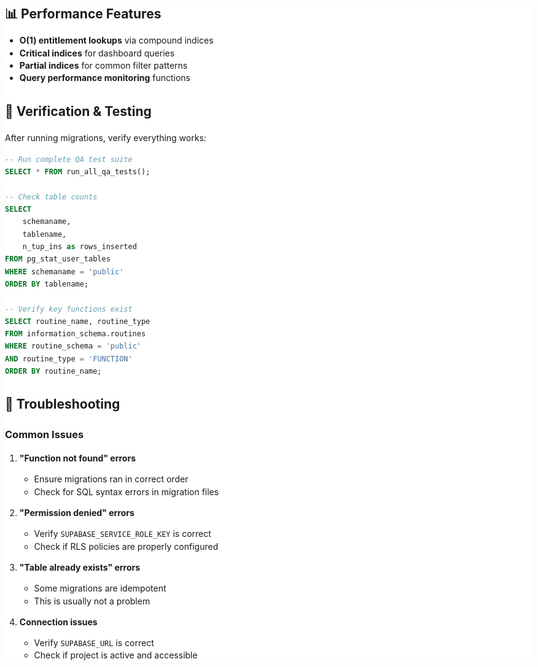 ## 📊 Performance Features

- **O(1) entitlement lookups** via compound indices
- **Critical indices** for dashboard queries
- **Partial indices** for common filter patterns
- **Query performance monitoring** functions

## 🧪 Verification & Testing

After running migrations, verify everything works:

```sql
-- Run complete QA test suite
SELECT * FROM run_all_qa_tests();

-- Check table counts
SELECT
    schemaname,
    tablename,
    n_tup_ins as rows_inserted
FROM pg_stat_user_tables
WHERE schemaname = 'public'
ORDER BY tablename;

-- Verify key functions exist
SELECT routine_name, routine_type
FROM information_schema.routines
WHERE routine_schema = 'public'
AND routine_type = 'FUNCTION'
ORDER BY routine_name;
```

## 🚨 Troubleshooting

### Common Issues

1. **"Function not found" errors**
   - Ensure migrations ran in correct order
   - Check for SQL syntax errors in migration files

2. **"Permission denied" errors**
   - Verify `SUPABASE_SERVICE_ROLE_KEY` is correct
   - Check if RLS policies are properly configured

3. **"Table already exists" errors**
   - Some migrations are idempotent
   - This is usually not a problem

4. **Connection issues**
   - Verify `SUPABASE_URL` is correct
   - Check if project is active and accessible
